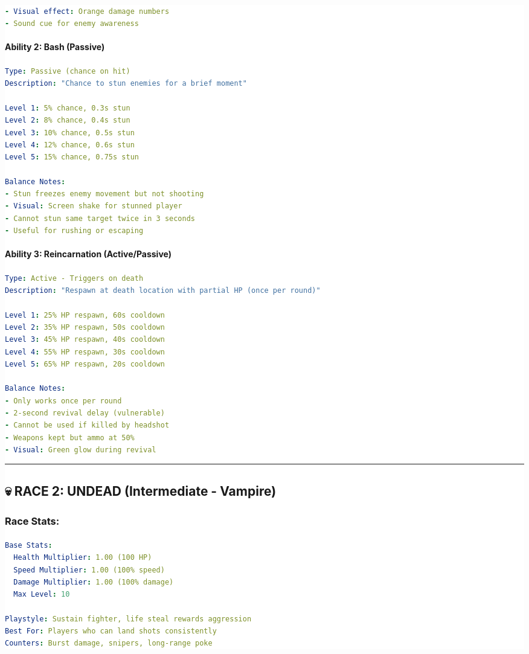```yaml
- Visual effect: Orange damage numbers
- Sound cue for enemy awareness
```

#### **Ability 2: Bash (Passive)**
```yaml
Type: Passive (chance on hit)
Description: "Chance to stun enemies for a brief moment"

Level 1: 5% chance, 0.3s stun
Level 2: 8% chance, 0.4s stun
Level 3: 10% chance, 0.5s stun
Level 4: 12% chance, 0.6s stun
Level 5: 15% chance, 0.75s stun

Balance Notes:
- Stun freezes enemy movement but not shooting
- Visual: Screen shake for stunned player
- Cannot stun same target twice in 3 seconds
- Useful for rushing or escaping
```

#### **Ability 3: Reincarnation (Active/Passive)**
```yaml
Type: Active - Triggers on death
Description: "Respawn at death location with partial HP (once per round)"

Level 1: 25% HP respawn, 60s cooldown
Level 2: 35% HP respawn, 50s cooldown
Level 3: 45% HP respawn, 40s cooldown
Level 4: 55% HP respawn, 30s cooldown
Level 5: 65% HP respawn, 20s cooldown

Balance Notes:
- Only works once per round
- 2-second revival delay (vulnerable)
- Cannot be used if killed by headshot
- Weapons kept but ammo at 50%
- Visual: Green glow during revival
```

---

## 💀 RACE 2: UNDEAD (Intermediate - Vampire)

### Race Stats:
```yaml
Base Stats:
  Health Multiplier: 1.00 (100 HP)
  Speed Multiplier: 1.00 (100% speed)
  Damage Multiplier: 1.00 (100% damage)
  Max Level: 10
  
Playstyle: Sustain fighter, life steal rewards aggression
Best For: Players who can land shots consistently
Counters: Burst damage, snipers, long-range poke
```
